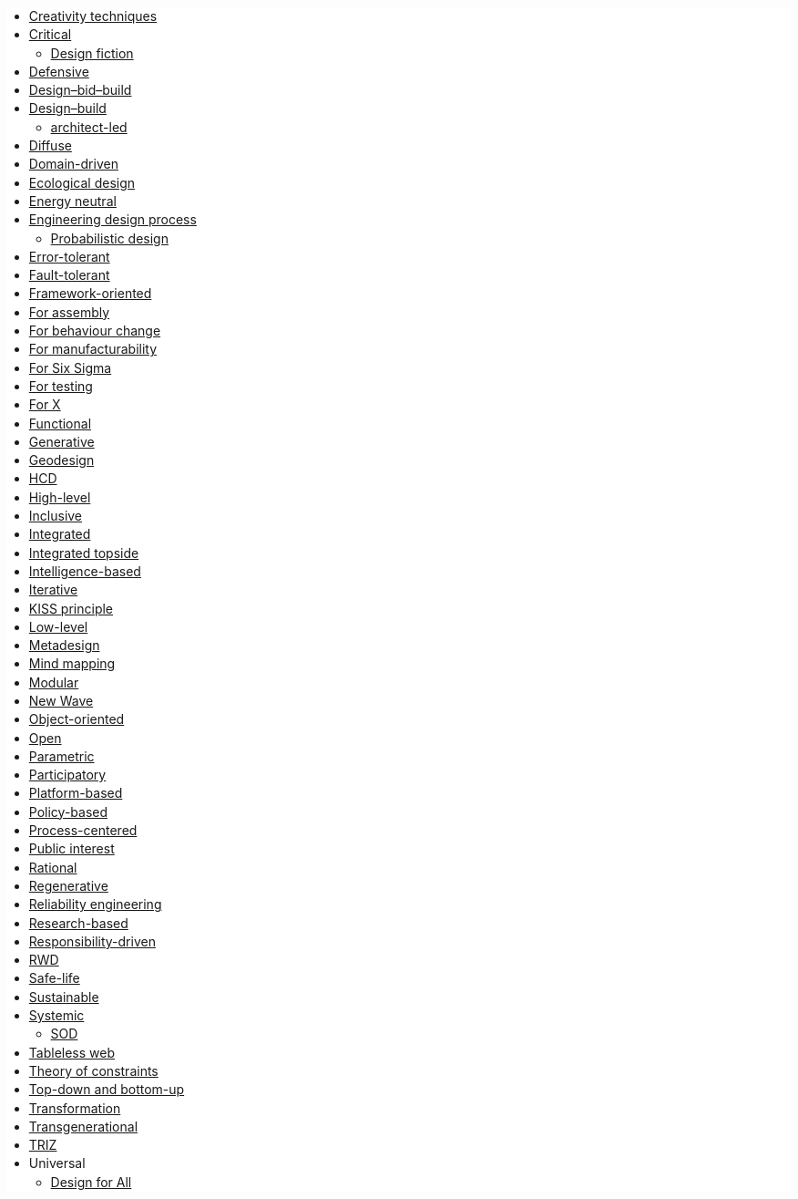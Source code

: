 *   [Creativity techniques](/wiki/Creativity_techniques "Creativity techniques")
*   [Critical](/wiki/Critical_design "Critical design")
    *   [Design fiction](/wiki/Design_fiction "Design fiction")
*   [Defensive](/wiki/Defensive_design "Defensive design")
*   [Design–bid–build](/wiki/Design%E2%80%93bid%E2%80%93build "Design–bid–build")
*   [Design–build](/wiki/Design%E2%80%93build "Design–build")
    *   [architect-led](/wiki/Architect-led_design%E2%80%93build "Architect-led design–build")
*   [Diffuse](/wiki/Diffuse_design "Diffuse design")
*   [Domain-driven](/wiki/Domain-driven_design "Domain-driven design")
*   [Ecological design](/wiki/Ecological_design "Ecological design")
*   [Energy neutral](/wiki/Energy_neutral_design "Energy neutral design")
*   [Engineering design process](/wiki/Engineering_design_process "Engineering design process")
    *   [Probabilistic design](/wiki/Probabilistic_design "Probabilistic design")
*   [Error-tolerant](/wiki/Error-tolerant_design "Error-tolerant design")
*   [Fault-tolerant](/wiki/Fault-tolerant_design "Fault-tolerant design")
*   [Framework-oriented](/wiki/Framework-oriented_design "Framework-oriented design")
*   [For assembly](/wiki/Design_for_assembly "Design for assembly")
*   [For behaviour change](/wiki/Behavioural_design "Behavioural design")
*   [For manufacturability](/wiki/Design_for_manufacturability "Design for manufacturability")
*   [For Six Sigma](/wiki/Design_for_Six_Sigma "Design for Six Sigma")
*   [For testing](/wiki/Design_for_testing "Design for testing")
*   [For X](/wiki/Design_for_X "Design for X")
*   [Functional](/wiki/Functional_design "Functional design")
*   [Generative](/wiki/Generative_design "Generative design")
*   [Geodesign](/wiki/Geodesign "Geodesign")
*   [HCD](/wiki/Human-centered_design "Human-centered design")
*   [High-level](/wiki/High-level_design "High-level design")
*   [Inclusive](/wiki/Inclusive_design "Inclusive design")
*   [Integrated](/wiki/Integrated_design "Integrated design")
*   [Integrated topside](/wiki/Integrated_topside_design "Integrated topside design")
*   [Intelligence-based](/wiki/Intelligence-based_design "Intelligence-based design")
*   [Iterative](/wiki/Iterative_design "Iterative design")
*   [KISS principle](/wiki/KISS_principle "KISS principle")
*   [Low-level](/wiki/Low-level_design "Low-level design")
*   [Metadesign](/wiki/Metadesign "Metadesign")
*   [Mind mapping](/wiki/Mind_map "Mind map")
*   [Modular](/wiki/Modular_design "Modular design")
*   [New Wave](/wiki/New_Wave_(design) "New Wave (design)")
*   [Object-oriented](/wiki/Object-oriented_design "Object-oriented design")
*   [Open](/wiki/Open-design_movement "Open-design movement")
*   [Parametric](/wiki/Parametric_design "Parametric design")
*   [Participatory](/wiki/Participatory_design "Participatory design")
*   [Platform-based](/wiki/Platform-based_design "Platform-based design")
*   [Policy-based](/wiki/Policy-based_design "Policy-based design")
*   [Process-centered](/wiki/Process-centered_design "Process-centered design")
*   [Public interest](/wiki/Public_interest_design "Public interest design")
*   [Rational](/wiki/Rational_design "Rational design")
*   [Regenerative](/wiki/Regenerative_design "Regenerative design")
*   [Reliability engineering](/wiki/Reliability_engineering "Reliability engineering")
*   [Research-based](/wiki/Research-based_design "Research-based design")
*   [Responsibility-driven](/wiki/Responsibility-driven_design "Responsibility-driven design")
*   [RWD](/wiki/Responsive_web_design "Responsive web design")
*   [Safe-life](/wiki/Safe-life_design "Safe-life design")
*   [Sustainable](/wiki/Sustainable_design "Sustainable design")
*   [Systemic](/wiki/Systemic_design "Systemic design")
    *   [SOD](/wiki/Systems-oriented_design "Systems-oriented design")
*   [Tableless web](/wiki/Tableless_web_design "Tableless web design")
*   [Theory of constraints](/wiki/Theory_of_constraints "Theory of constraints")
*   [Top-down and bottom-up](/wiki/Top-down_and_bottom-up_design "Top-down and bottom-up design")
*   [Transformation](/wiki/Transformation_design "Transformation design")
*   [Transgenerational](/wiki/Transgenerational_design "Transgenerational design")
*   [TRIZ](/wiki/TRIZ "TRIZ")
*   Universal
    *   [Design for All](/wiki/Design_for_All_(in_ICT) "Design for All (in ICT)")